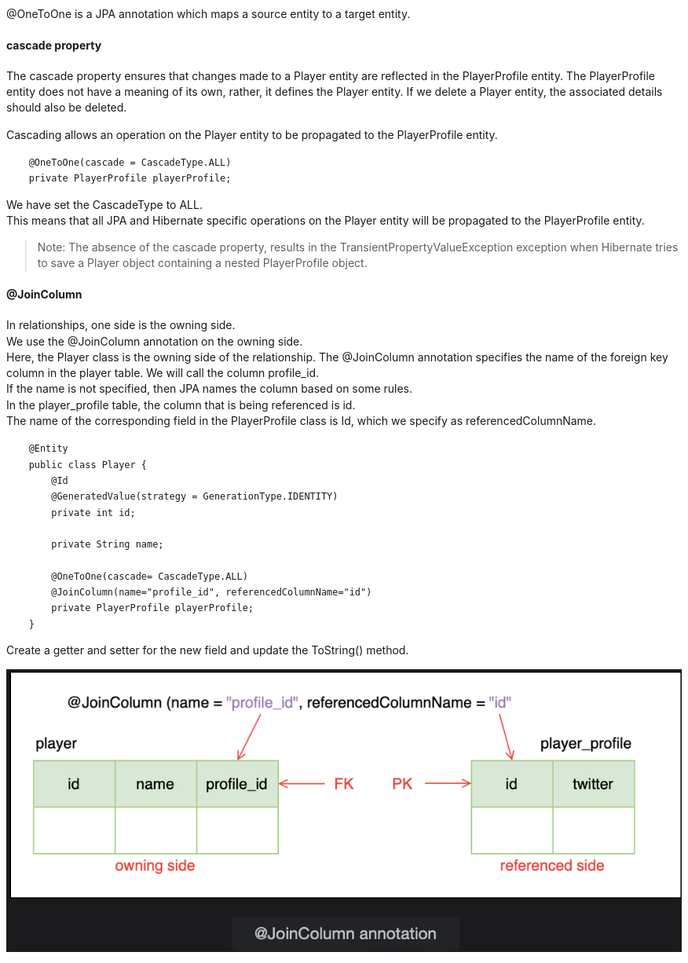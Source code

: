 @OneToOne is a JPA annotation which maps a source entity to a target entity.

#### cascade property

The cascade property ensures that changes made to a Player entity are reflected in the PlayerProfile entity. The PlayerProfile entity does not have a meaning of its own, rather, it defines the Player entity. If we delete a Player entity, the associated details should also be deleted.

Cascading allows an operation on the Player entity to be propagated to the PlayerProfile entity.

        @OneToOne(cascade = CascadeType.ALL)
        private PlayerProfile playerProfile;

We have set the CascadeType to ALL.  
This means that all JPA and Hibernate specific operations on the Player entity will be propagated to the PlayerProfile entity.

> Note: The absence of the cascade property, results in the TransientPropertyValueException exception when Hibernate tries to save a Player object containing a nested PlayerProfile object.

#### @JoinColumn

In relationships, one side is the owning side.  
We use the @JoinColumn annotation on the owning side.  
 Here, the Player class is the owning side of the relationship. The @JoinColumn annotation specifies the name of the foreign key column in the player table. We will call the column profile_id.  
 If the name is not specified, then JPA names the column based on some rules.  
 In the player_profile table, the column that is being referenced is id.  
 The name of the corresponding field in the PlayerProfile class is Id, which we specify as referencedColumnName.

        @Entity
        public class Player {
            @Id
            @GeneratedValue(strategy = GenerationType.IDENTITY)
            private int id;

            private String name;

            @OneToOne(cascade= CascadeType.ALL)
            @JoinColumn(name="profile_id", referencedColumnName="id")
            private PlayerProfile playerProfile;
        }

Create a getter and setter for the new field and update the ToString() method.

![@JoinColumn annotation](./images/2-2-JoinColumn-annotation.png)
